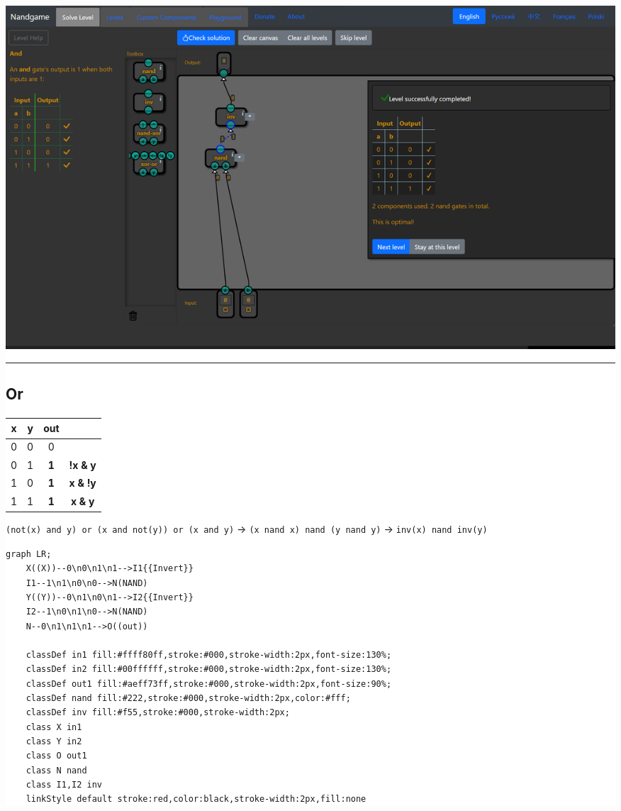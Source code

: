 ![And](1_Hardware/01_Logic_Gates/3_And.png)

---

## Or
| x | y |   out |             |
|:-:|:-:|:-----:|:-----------:|
| 0 | 0 |   0   |             |
| 0 | 1 | **1** | **!x &  y** |
| 1 | 0 | **1** |  **x & !y** |
| 1 | 1 | **1** |  **x &  y** |

`(not(x) and y) or (x and not(y)) or (x and y)` → `(x nand x) nand (y nand y)` → `inv(x) nand inv(y)`

```mermaid
graph LR;
    X((X))--0\n0\n1\n1-->I1{{Invert}}
	I1--1\n1\n0\n0-->N(NAND)
    Y((Y))--0\n1\n0\n1-->I2{{Invert}}
	I2--1\n0\n1\n0-->N(NAND)
    N--0\n1\n1\n1-->O((out))

	classDef in1 fill:#ffff80ff,stroke:#000,stroke-width:2px,font-size:130%;
    classDef in2 fill:#00ffffff,stroke:#000,stroke-width:2px,font-size:130%;
    classDef out1 fill:#aeff73ff,stroke:#000,stroke-width:2px,font-size:90%;
    classDef nand fill:#222,stroke:#000,stroke-width:2px,color:#fff;
    classDef inv fill:#f55,stroke:#000,stroke-width:2px;
    class X in1
	class Y in2
	class O out1
    class N nand
	class I1,I2 inv
	linkStyle default stroke:red,color:black,stroke-width:2px,fill:none
```
